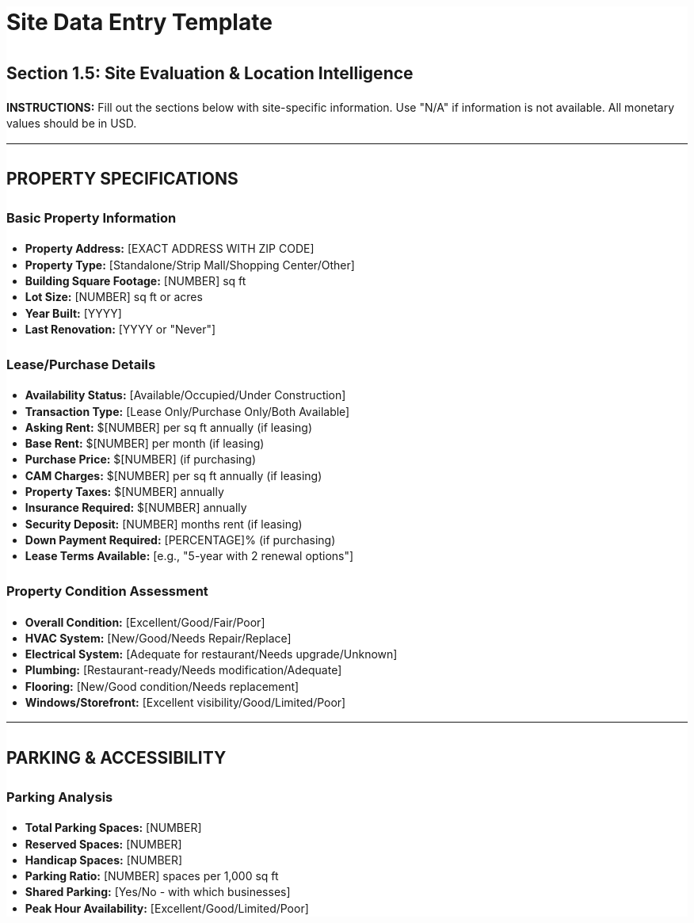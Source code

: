 # Site Data Entry Template
## Section 1.5: Site Evaluation & Location Intelligence

**INSTRUCTIONS:** Fill out the sections below with site-specific information. Use "N/A" if information is not available. All monetary values should be in USD.

---

## **PROPERTY SPECIFICATIONS**

### **Basic Property Information**
- **Property Address:** [EXACT ADDRESS WITH ZIP CODE]
- **Property Type:** [Standalone/Strip Mall/Shopping Center/Other]
- **Building Square Footage:** [NUMBER] sq ft
- **Lot Size:** [NUMBER] sq ft or acres
- **Year Built:** [YYYY]
- **Last Renovation:** [YYYY or "Never"]

### **Lease/Purchase Details**
- **Availability Status:** [Available/Occupied/Under Construction]
- **Transaction Type:** [Lease Only/Purchase Only/Both Available]
- **Asking Rent:** $[NUMBER] per sq ft annually (if leasing)
- **Base Rent:** $[NUMBER] per month (if leasing)
- **Purchase Price:** $[NUMBER] (if purchasing)
- **CAM Charges:** $[NUMBER] per sq ft annually (if leasing)
- **Property Taxes:** $[NUMBER] annually
- **Insurance Required:** $[NUMBER] annually
- **Security Deposit:** [NUMBER] months rent (if leasing)
- **Down Payment Required:** [PERCENTAGE]% (if purchasing)
- **Lease Terms Available:** [e.g., "5-year with 2 renewal options"]

### **Property Condition Assessment**
- **Overall Condition:** [Excellent/Good/Fair/Poor]
- **HVAC System:** [New/Good/Needs Repair/Replace]
- **Electrical System:** [Adequate for restaurant/Needs upgrade/Unknown]
- **Plumbing:** [Restaurant-ready/Needs modification/Adequate]
- **Flooring:** [New/Good condition/Needs replacement]
- **Windows/Storefront:** [Excellent visibility/Good/Limited/Poor]

---

## **PARKING & ACCESSIBILITY**

### **Parking Analysis**
- **Total Parking Spaces:** [NUMBER]
- **Reserved Spaces:** [NUMBER]
- **Handicap Spaces:** [NUMBER]
- **Parking Ratio:** [NUMBER] spaces per 1,000 sq ft
- **Shared Parking:** [Yes/No - with which businesses]
- **Peak Hour Availability:** [Excellent/Good/Limited/Poor]
